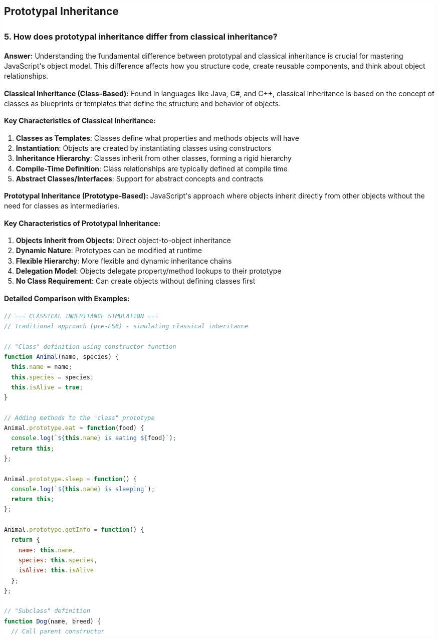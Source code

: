 ## Prototypal Inheritance

### 5. How does prototypal inheritance differ from classical inheritance?
**Answer:** Understanding the fundamental difference between prototypal and classical inheritance is crucial for mastering JavaScript's object model. This difference affects how you structure code, create reusable components, and think about object relationships.

**Classical Inheritance (Class-Based):**
Found in languages like Java, C#, and C++, classical inheritance is based on the concept of classes as blueprints or templates that define the structure and behavior of objects.

**Key Characteristics of Classical Inheritance:**
1. **Classes as Templates**: Classes define what properties and methods objects will have
2. **Instantiation**: Objects are created by instantiating classes using constructors
3. **Inheritance Hierarchy**: Classes inherit from other classes, forming a rigid hierarchy
4. **Compile-Time Definition**: Class relationships are typically defined at compile time
5. **Abstract Classes/Interfaces**: Support for abstract concepts and contracts

**Prototypal Inheritance (Prototype-Based):**
JavaScript's approach where objects inherit directly from other objects without the need for classes as intermediaries.

**Key Characteristics of Prototypal Inheritance:**
1. **Objects Inherit from Objects**: Direct object-to-object inheritance
2. **Dynamic Nature**: Prototypes can be modified at runtime
3. **Flexible Hierarchy**: More flexible and dynamic inheritance chains
4. **Delegation Model**: Objects delegate property/method lookups to their prototype
5. **No Class Requirement**: Can create objects without defining classes first

**Detailed Comparison with Examples:**

```javascript
// === CLASSICAL INHERITANCE SIMULATION ===
// Traditional approach (pre-ES6) - simulating classical inheritance

// "Class" definition using constructor function
function Animal(name, species) {
  this.name = name;
  this.species = species;
  this.isAlive = true;
}

// Adding methods to the "class" prototype
Animal.prototype.eat = function(food) {
  console.log(`${this.name} is eating ${food}`);
  return this;
};

Animal.prototype.sleep = function() {
  console.log(`${this.name} is sleeping`);
  return this;
};

Animal.prototype.getInfo = function() {
  return {
    name: this.name,
    species: this.species,
    isAlive: this.isAlive
  };
};

// "Subclass" definition
function Dog(name, breed) {
  // Call parent constructor
```